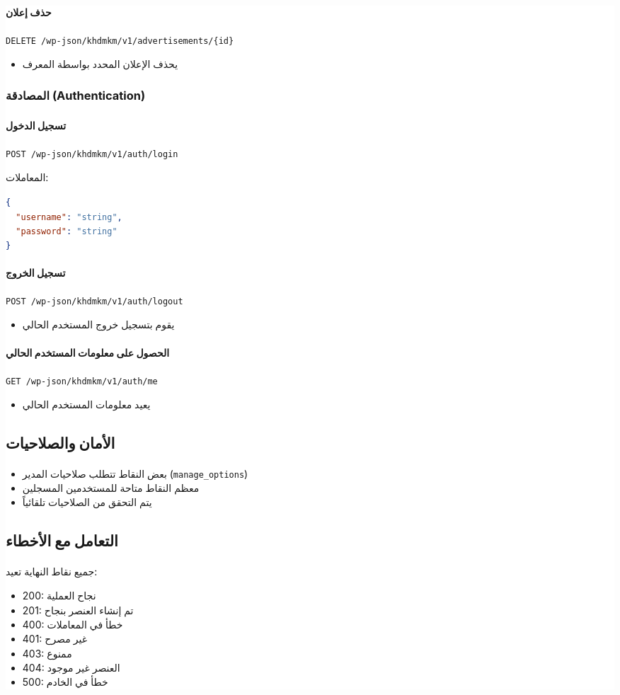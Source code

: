 #### حذف إعلان
```
DELETE /wp-json/khdmkm/v1/advertisements/{id}
```
- يحذف الإعلان المحدد بواسطة المعرف

### المصادقة (Authentication)

#### تسجيل الدخول
```
POST /wp-json/khdmkm/v1/auth/login
```
المعاملات:
```json
{
  "username": "string",
  "password": "string"
}
```

#### تسجيل الخروج
```
POST /wp-json/khdmkm/v1/auth/logout
```
- يقوم بتسجيل خروج المستخدم الحالي

#### الحصول على معلومات المستخدم الحالي
```
GET /wp-json/khdmkm/v1/auth/me
```
- يعيد معلومات المستخدم الحالي

## الأمان والصلاحيات

- بعض النقاط تتطلب صلاحيات المدير (`manage_options`)
- معظم النقاط متاحة للمستخدمين المسجلين
- يتم التحقق من الصلاحيات تلقائياً

## التعامل مع الأخطاء

جميع نقاط النهاية تعيد:
- 200: نجاح العملية
- 201: تم إنشاء العنصر بنجاح
- 400: خطأ في المعاملات
- 401: غير مصرح
- 403: ممنوع
- 404: العنصر غير موجود
- 500: خطأ في الخادم